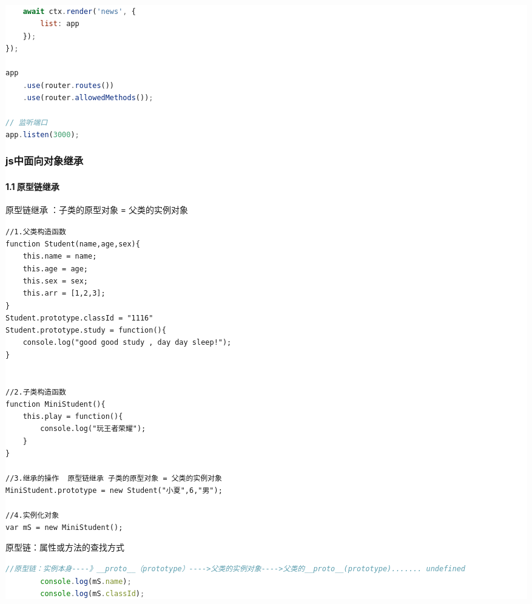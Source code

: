 ```js
    await ctx.render('news', {
        list: app
    });
});

app
    .use(router.routes())
    .use(router.allowedMethods());

// 监听端口
app.listen(3000);
```

### js中面向对象继承

#### 1.1 原型链继承

原型链继承 ：子类的原型对象 = 父类的实例对象

```JS
//1.父类构造函数
function Student(name,age,sex){
    this.name = name;
    this.age = age;
    this.sex = sex;
    this.arr = [1,2,3];
}
Student.prototype.classId = "1116"
Student.prototype.study = function(){
    console.log("good good study , day day sleep!");
}


//2.子类构造函数
function MiniStudent(){
    this.play = function(){
        console.log("玩王者荣耀");
    }
}

//3.继承的操作  原型链继承 子类的原型对象 = 父类的实例对象
MiniStudent.prototype = new Student("小夏",6,"男");

//4.实例化对象
var mS = new MiniStudent();
```

原型链：属性或方法的查找方式

```js
//原型链：实例本身----》__proto__（prototype）---->父类的实例对象---->父类的__proto__(prototype)....... undefined
        console.log(mS.name);
        console.log(mS.classId);
```
